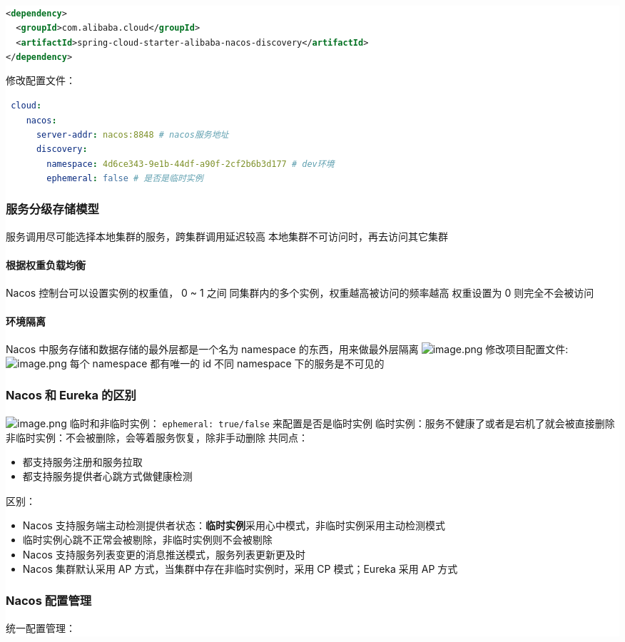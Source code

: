 ```xml
<dependency>
  <groupId>com.alibaba.cloud</groupId>
  <artifactId>spring-cloud-starter-alibaba-nacos-discovery</artifactId>
</dependency>
```
修改配置文件：
```yaml
 cloud:
    nacos:
      server-addr: nacos:8848 # nacos服务地址
      discovery:
        namespace: 4d6ce343-9e1b-44df-a90f-2cf2b6b3d177 # dev环境
        ephemeral: false # 是否是临时实例
```

### 服务分级存储模型
服务调用尽可能选择本地集群的服务，跨集群调用延迟较高
本地集群不可访问时，再去访问其它集群
#### 根据权重负载均衡
Nacos 控制台可以设置实例的权重值， 0 ~ 1 之间
同集群内的多个实例，权重越高被访问的频率越高
权重设置为 0 则完全不会被访问
#### 环境隔离
Nacos 中服务存储和数据存储的最外层都是一个名为 namespace  的东西，用来做最外层隔离
![image.png](https://cdn.nlark.com/yuque/0/2022/png/32483946/1668173890085-5d879324-c73c-4414-ad29-840504dbaead.png#averageHue=%23e6d1c0&clientId=ua1de23b4-71d9-4&crop=0&crop=0&crop=1&crop=1&from=paste&height=273&id=u9568ed19&margin=%5Bobject%20Object%5D&name=image.png&originHeight=341&originWidth=622&originalType=binary&ratio=1&rotation=0&showTitle=false&size=48862&status=done&style=none&taskId=u710915f2-252e-4801-b85e-b74a0f1a24d&title=&width=497.6)
修改项目配置文件:
![image.png](https://cdn.nlark.com/yuque/0/2022/png/32483946/1668173943604-2ee5b777-5210-4afb-9bec-0ce862de86a0.png#averageHue=%232a2b32&clientId=ua1de23b4-71d9-4&crop=0&crop=0&crop=1&crop=1&from=paste&height=68&id=ue6a1acd2&margin=%5Bobject%20Object%5D&name=image.png&originHeight=85&originWidth=749&originalType=binary&ratio=1&rotation=0&showTitle=false&size=14897&status=done&style=none&taskId=u380e19da-0380-4fcf-9b33-b4d1b1c1a75&title=&width=599.2)
每个 namespace 都有唯一的 id
不同 namespace 下的服务是不可见的

### Nacos 和 Eureka 的区别
![image.png](https://cdn.nlark.com/yuque/0/2022/png/32483946/1668174493831-c6e82c21-d696-48da-b8c7-8b6019ce60c1.png#averageHue=%23ead5c2&clientId=ua1de23b4-71d9-4&crop=0&crop=0&crop=1&crop=1&from=paste&height=330&id=u94198ea4&margin=%5Bobject%20Object%5D&name=image.png&originHeight=412&originWidth=759&originalType=binary&ratio=1&rotation=0&showTitle=false&size=78028&status=done&style=none&taskId=u83e4b741-6cd1-47ee-ab44-9d8efa9e090&title=&width=607.2)
临时和非临时实例： `ephemeral: true/false` 来配置是否是临时实例
临时实例：服务不健康了或者是宕机了就会被直接删除
非临时实例：不会被删除，会等着服务恢复，除非手动删除
共同点：

- 都支持服务注册和服务拉取
- 都支持服务提供者心跳方式做健康检测

区别：

- Nacos 支持服务端主动检测提供者状态：**临时实例**采用心中模式，非临时实例采用主动检测模式
- 临时实例心跳不正常会被剔除，非临时实例则不会被剔除
- Nacos 支持服务列表变更的消息推送模式，服务列表更新更及时
- Nacos 集群默认采用 AP 方式，当集群中存在非临时实例时，采用 CP 模式；Eureka 采用 AP 方式

### Nacos 配置管理
统一配置管理：
